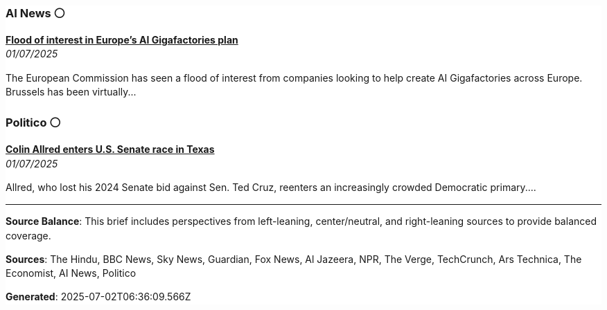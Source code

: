 


### AI News ⚪
**[Flood of interest in Europe’s AI Gigafactories plan](https://www.artificialintelligence-news.com/news/flood-of-interest-in-europe-ai-gigafactories-plan/)**  
*01/07/2025*

The European Commission has seen a flood of interest from companies looking to help create AI Gigafactories across Europe. Brussels has been virtually...


### Politico ⚪
**[Colin Allred enters U.S. Senate race in Texas](https://www.politico.com/news/2025/07/01/allred-tx-00434667)**  
*01/07/2025*

Allred, who lost his 2024 Senate bid against Sen. Ted Cruz, reenters an increasingly crowded Democratic primary....


---

**Source Balance**: This brief includes perspectives from left-leaning, center/neutral, and right-leaning sources to provide balanced coverage.

**Sources**: The Hindu, BBC News, Sky News, Guardian, Fox News, Al Jazeera, NPR, The Verge, TechCrunch, Ars Technica, The Economist, AI News, Politico

**Generated**: 2025-07-02T06:36:09.566Z
